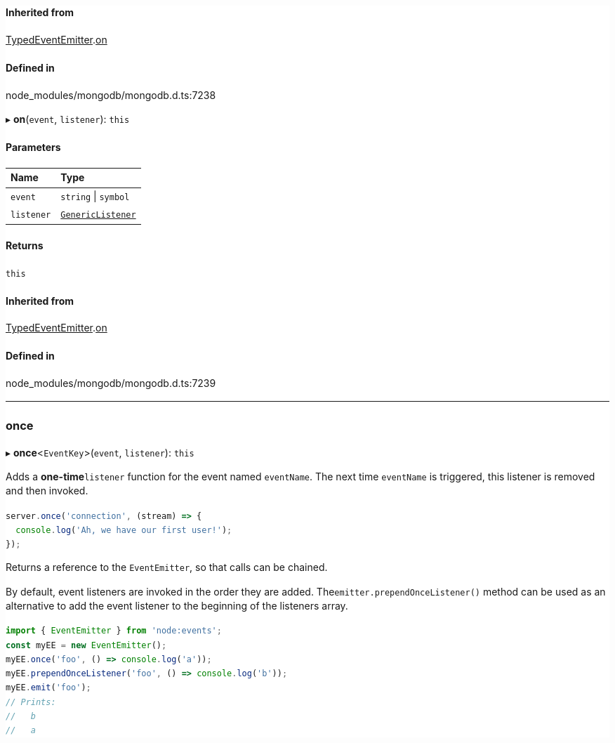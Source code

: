 #### Inherited from

[TypedEventEmitter](internal_._Z__baseOps_node_modules_mongodb_mongodb_.TypedEventEmitter.md).[on](internal_._Z__baseOps_node_modules_mongodb_mongodb_.TypedEventEmitter.md#on)

#### Defined in

node_modules/mongodb/mongodb.d.ts:7238

▸ **on**(`event`, `listener`): `this`

#### Parameters

| Name | Type |
| :------ | :------ |
| `event` | `string` \| `symbol` |
| `listener` | [`GenericListener`](../modules/internal_._Z__baseOps_node_modules_mongodb_mongodb_.md#genericlistener) |

#### Returns

`this`

#### Inherited from

[TypedEventEmitter](internal_._Z__baseOps_node_modules_mongodb_mongodb_.TypedEventEmitter.md).[on](internal_._Z__baseOps_node_modules_mongodb_mongodb_.TypedEventEmitter.md#on)

#### Defined in

node_modules/mongodb/mongodb.d.ts:7239

___

### once

▸ **once**\<`EventKey`\>(`event`, `listener`): `this`

Adds a **one-time**`listener` function for the event named `eventName`. The
next time `eventName` is triggered, this listener is removed and then invoked.

```js
server.once('connection', (stream) => {
  console.log('Ah, we have our first user!');
});
```

Returns a reference to the `EventEmitter`, so that calls can be chained.

By default, event listeners are invoked in the order they are added. The`emitter.prependOnceListener()` method can be used as an alternative to add the
event listener to the beginning of the listeners array.

```js
import { EventEmitter } from 'node:events';
const myEE = new EventEmitter();
myEE.once('foo', () => console.log('a'));
myEE.prependOnceListener('foo', () => console.log('b'));
myEE.emit('foo');
// Prints:
//   b
//   a
```
